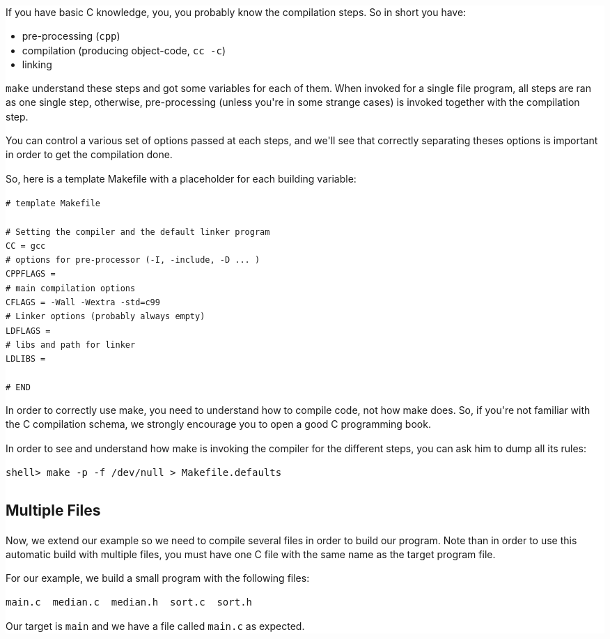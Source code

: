 If you have basic C knowledge, you, you probably know the compilation steps. So in short you have:

* pre-processing (<tt>cpp</tt>)
* compilation (producing object-code, <tt>cc -c</tt>)
* linking

<tt>make</tt> understand these steps and got some variables for each of them. When invoked for a single file program, all steps are ran as one single step, otherwise, pre-processing (unless you're in some strange cases) is invoked together with the compilation step.

You can control a various set of options passed at each steps, and we'll see that correctly separating theses options is important in order to get the compilation done.

So, here is a template Makefile with a placeholder for each building variable:

```make
# template Makefile

# Setting the compiler and the default linker program
CC = gcc
# options for pre-processor (-I, -include, -D ... )
CPPFLAGS =
# main compilation options
CFLAGS = -Wall -Wextra -std=c99
# Linker options (probably always empty)
LDFLAGS =
# libs and path for linker
LDLIBS =

# END
```

In order to correctly use make, you need to understand how to compile code, not how make does. So, if you're not familiar with the C compilation schema, we strongly encourage you to open a good C programming book.

In order to see and understand how make is invoking the compiler for the different steps, you can ask him to dump all its rules:

<pre>
shell> make -p -f /dev/null > Makefile.defaults
</pre>

## Multiple Files ##

Now, we extend our example so we need to compile several files in order to build our program. Note than in order to use this automatic build with multiple files, you must have one C file with the same name as the target program file.

For our example, we build a small program with the following files:

<pre>
main.c  median.c  median.h  sort.c  sort.h
</pre>

Our target is <tt>main</tt> and we have a file called <tt>main.c</tt> as
expected.
